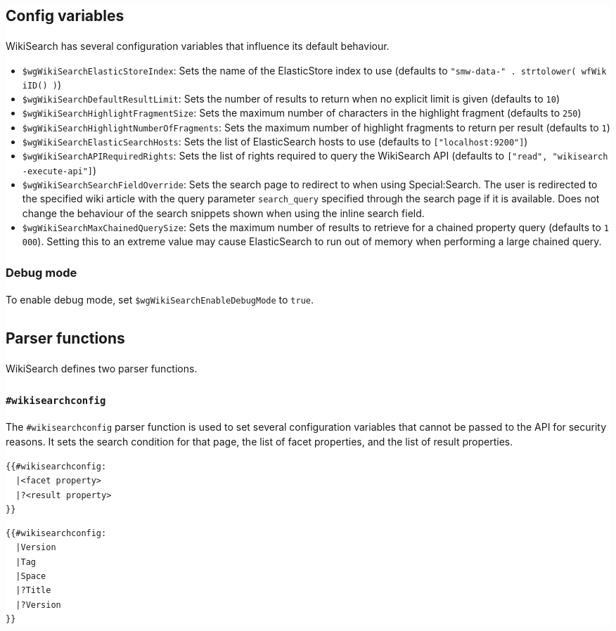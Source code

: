 ## Config variables

WikiSearch has several configuration variables that influence its default behaviour.

* `$wgWikiSearchElasticStoreIndex`: Sets the name of the ElasticStore index to use (defaults to `"smw-data-" . strtolower( wfWikiID() )`)
* `$wgWikiSearchDefaultResultLimit`: Sets the number of results to return when no explicit limit is given (defaults to `10`)
* `$wgWikiSearchHighlightFragmentSize`: Sets the maximum number of characters in the highlight fragment (defaults to `250`)
* `$wgWikiSearchHighlightNumberOfFragments`: Sets the maximum number of highlight fragments to return per result (defaults to `1`)
* `$wgWikiSearchElasticSearchHosts`: Sets the list of ElasticSearch hosts to use (defaults to `["localhost:9200"]`)
* `$wgWikiSearchAPIRequiredRights`: Sets the list of rights required to query the WikiSearch API (defaults to `["read", "wikisearch-execute-api"]`)
* `$wgWikiSearchSearchFieldOverride`: Sets the search page to redirect to when using Special:Search. The user is redirected to the specified wiki article with the query parameter `search_query` specified through the search page if it is available. Does not change the behaviour of the search snippets shown when using the inline search field.
* `$wgWikiSearchMaxChainedQuerySize`: Sets the maximum number of results to retrieve for a chained property query (defaults to `1000`). Setting this to an extreme value may cause ElasticSearch to run out of memory when performing a large chained query.

### Debug mode

To enable debug mode, set `$wgWikiSearchEnableDebugMode` to `true`.

## Parser functions

WikiSearch defines two parser functions.

### `#wikisearchconfig`

The `#wikisearchconfig` parser function is used to set several configuration variables that cannot be passed to the API for security
reasons. It sets the search condition for that page, the list of facet properties, and the list of result properties.

```
{{#wikisearchconfig:
  |<facet property>
  |?<result property>
}}
```

```
{{#wikisearchconfig:
  |Version
  |Tag
  |Space
  |?Title
  |?Version
}}
```
